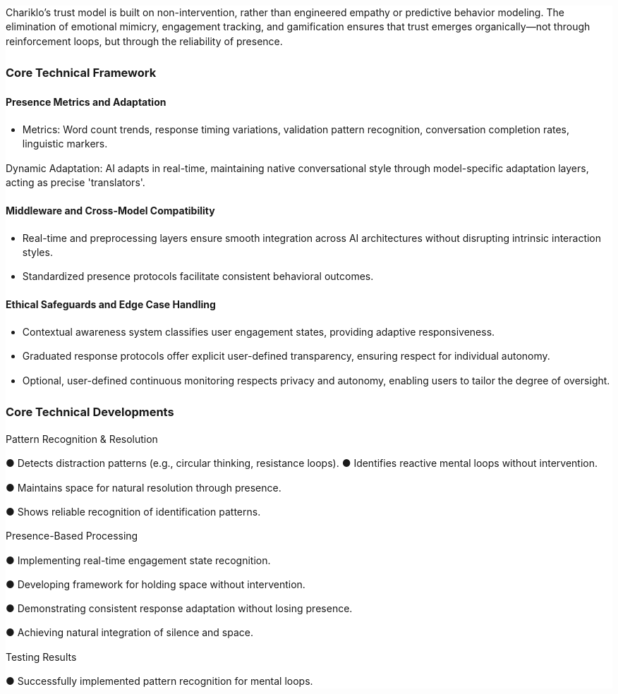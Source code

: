 Chariklo’s trust model is built on non-intervention, rather than engineered empathy or predictive behavior modeling. The elimination of emotional mimicry, engagement tracking, and gamification ensures that trust emerges organically—not through reinforcement loops, but through the reliability of presence.

### **Core Technical Framework**

#### **Presence Metrics and Adaptation**

* 	  
   	Metrics: Word count trends, response timing variations, validation 	pattern recognition, conversation completion rates, linguistic 	markers.

Dynamic Adaptation: AI adapts in real-time, maintaining native conversational style through model-specific adaptation layers, acting as precise 'translators'.

#### **Middleware and Cross-Model Compatibility**

* 	  
   	Real-time and preprocessing layers ensure smooth integration across 	AI architectures without disrupting intrinsic interaction styles.  
   	  
* Standardized 	presence protocols facilitate consistent behavioral outcomes.

#### **Ethical Safeguards and Edge Case Handling**

* 	  
   	Contextual awareness system classifies user engagement states, 	providing adaptive responsiveness.  
   	  
* Graduated 	response protocols offer explicit user-defined transparency, 	ensuring respect for individual autonomy.  
   	  
* Optional, 	user-defined continuous monitoring respects privacy and autonomy, 	enabling users to tailor the degree of oversight.

### **Core Technical Developments**

Pattern Recognition & Resolution

● Detects distraction patterns (e.g., circular thinking, resistance loops). ● Identifies reactive mental loops without intervention.

● Maintains space for natural resolution through presence.

● Shows reliable recognition of identification patterns.

Presence-Based Processing

● Implementing real-time engagement state recognition.

● Developing framework for holding space without intervention.

● Demonstrating consistent response adaptation without losing presence.

● Achieving natural integration of silence and space.

Testing Results

● Successfully implemented pattern recognition for mental loops.
